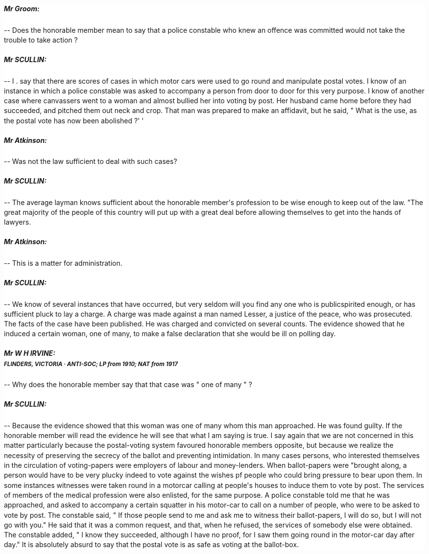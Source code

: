 ##### Mr Groom:

-- Does the honorable member mean to say that a police constable who knew an offence was committed would not take the trouble to take action ? 

##### Mr SCULLIN:

-- I . say that there are scores of cases in which motor cars were used to go round and manipulate postal votes. I know of an instance in which a police constable was asked to accompany a person from door to door for this very purpose. I know of another case where canvassers went to a woman and almost bullied her into voting by post. Her  husband came home before they had succeeded, and pitched them out neck and crop. That man was prepared to make an affidavit, but he said, " What is the use, as the postal vote has now been abolished ?' ' 

##### Mr Atkinson:

--  Was not the law sufficient to deal with such cases? 

##### Mr SCULLIN:

-- The average layman knows sufficient about the honorable member's profession to be wise enough to keep out of the law. "The great majority of the people of this country will put up with a great deal before allowing themselves to get into the hands of lawyers. 

##### Mr Atkinson:

--  This is a matter for administration. 

##### Mr SCULLIN:

-- We know of several instances that have occurred, but very seldom will you find any one who is publicspirited enough, or has sufficient pluck to lay a charge. A charge was made against a man named Lesser, a justice of the peace, who was prosecuted. The facts of the case have been published. He was charged and convicted on several counts. The evidence showed that he induced a certain woman, one of many, to make a false declaration that she would be ill on polling day. 

##### Mr W H IRVINE:<br><small class="text-muted">FLINDERS, VICTORIA &middot; ANTI-SOC; LP from 1910; NAT from 1917</small>

--  Why does the honorable member say that that case was " one of many " ? 

##### Mr SCULLIN:

-- Because the evidence showed that this woman was one of many whom this man approached. He was found guilty. If the honorable member will read the evidence he will see that what I am saying is true. I say again that we are not concerned in this matter particularly because the postal-voting system favoured honorable members opposite, but because we realize the necessity of preserving the secrecy of the ballot and preventing intimidation. In many cases persons, who interested themselves in the circulation of voting-papers were employers of labour and money-lenders. When ballot-papers were "brought along, a person would have to be very plucky indeed to vote against the wishes pf people who could bring pressure to bear upon them. In some instances witnesses were taken round in a motorcar calling at people's houses to induce them to vote by post. The services of members of the medical profession were also enlisted, for the same purpose. A police constable told me that he was approached, and asked to accompany a certain squatter in his motor-car to call on a number of people, who were to be asked to vote by post. The constable said, " If those people send to me and ask me to witness their ballot-papers, I will do so, but I will not go with you." He said that it was a common request, and that, when he refused, the services of somebody else were obtained. The constable added, " I know they succeeded, although I have no proof, for I saw them going round in the motor-car day after day." It is absolutely absurd to say that the postal vote is as safe as voting at the ballot-box. 
